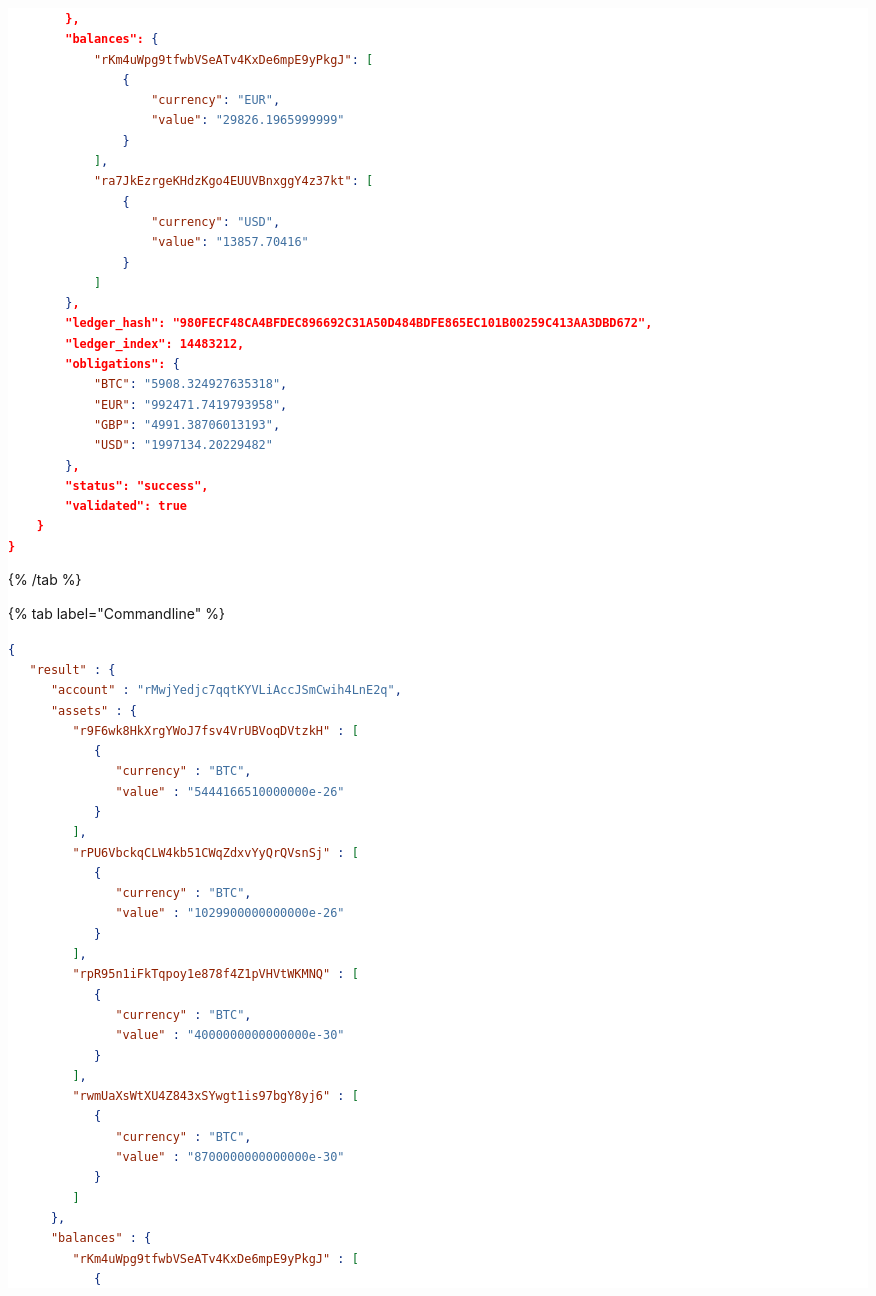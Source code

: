 ```json
        },
        "balances": {
            "rKm4uWpg9tfwbVSeATv4KxDe6mpE9yPkgJ": [
                {
                    "currency": "EUR",
                    "value": "29826.1965999999"
                }
            ],
            "ra7JkEzrgeKHdzKgo4EUUVBnxggY4z37kt": [
                {
                    "currency": "USD",
                    "value": "13857.70416"
                }
            ]
        },
        "ledger_hash": "980FECF48CA4BFDEC896692C31A50D484BDFE865EC101B00259C413AA3DBD672",
        "ledger_index": 14483212,
        "obligations": {
            "BTC": "5908.324927635318",
            "EUR": "992471.7419793958",
            "GBP": "4991.38706013193",
            "USD": "1997134.20229482"
        },
        "status": "success",
        "validated": true
    }
}
```
{% /tab %}

{% tab label="Commandline" %}
```json
{
   "result" : {
      "account" : "rMwjYedjc7qqtKYVLiAccJSmCwih4LnE2q",
      "assets" : {
         "r9F6wk8HkXrgYWoJ7fsv4VrUBVoqDVtzkH" : [
            {
               "currency" : "BTC",
               "value" : "5444166510000000e-26"
            }
         ],
         "rPU6VbckqCLW4kb51CWqZdxvYyQrQVsnSj" : [
            {
               "currency" : "BTC",
               "value" : "1029900000000000e-26"
            }
         ],
         "rpR95n1iFkTqpoy1e878f4Z1pVHVtWKMNQ" : [
            {
               "currency" : "BTC",
               "value" : "4000000000000000e-30"
            }
         ],
         "rwmUaXsWtXU4Z843xSYwgt1is97bgY8yj6" : [
            {
               "currency" : "BTC",
               "value" : "8700000000000000e-30"
            }
         ]
      },
      "balances" : {
         "rKm4uWpg9tfwbVSeATv4KxDe6mpE9yPkgJ" : [
            {
```